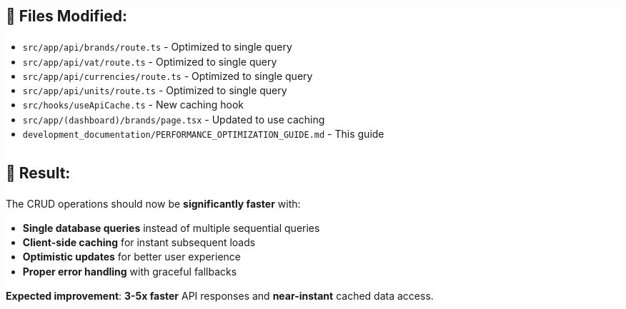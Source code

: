 ## 📝 **Files Modified:**

- `src/app/api/brands/route.ts` - Optimized to single query
- `src/app/api/vat/route.ts` - Optimized to single query
- `src/app/api/currencies/route.ts` - Optimized to single query
- `src/app/api/units/route.ts` - Optimized to single query
- `src/hooks/useApiCache.ts` - New caching hook
- `src/app/(dashboard)/brands/page.tsx` - Updated to use caching
- `development_documentation/PERFORMANCE_OPTIMIZATION_GUIDE.md` - This guide

## 🎉 **Result:**

The CRUD operations should now be **significantly faster** with:
- **Single database queries** instead of multiple sequential queries
- **Client-side caching** for instant subsequent loads
- **Optimistic updates** for better user experience
- **Proper error handling** with graceful fallbacks

**Expected improvement**: **3-5x faster** API responses and **near-instant** cached data access.
